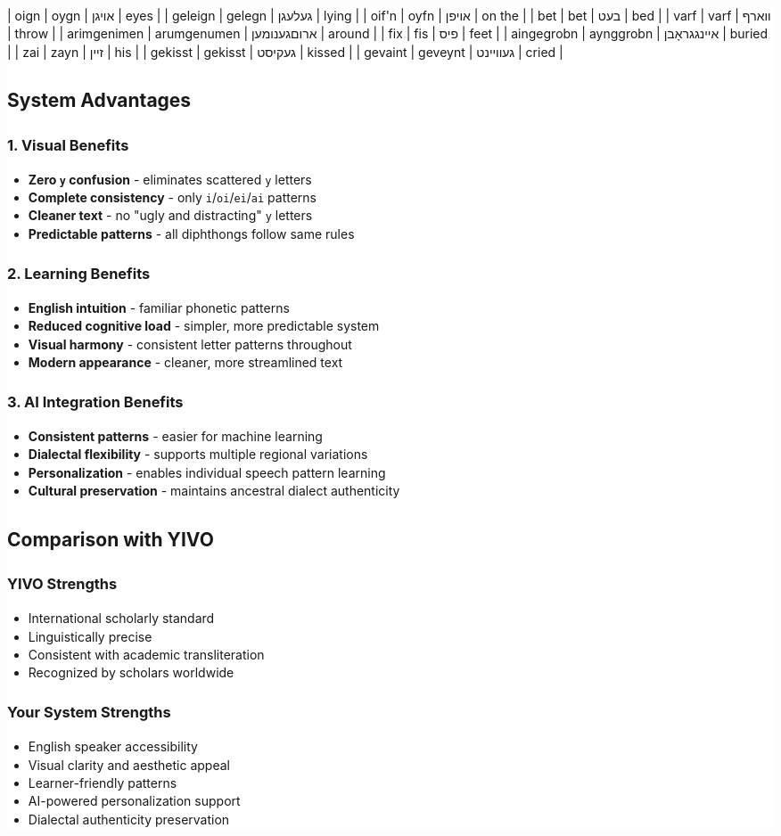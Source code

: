 | oign | oygn | אויגן | eyes |
| geleign | gelegn | געלעגן | lying |
| oif'n | oyfn | אויפן | on the |
| bet | bet | בעט | bed |
| varf | varf | ווארף | throw |
| arimgenimen | arumgenumen | ארוםגענומען | around |
| fix | fis | פיס | feet |
| aingegrobn | aynggrobn | אײנגגראָבן | buried |
| zai | zayn | זײן | his |
| gekisst | gekisst | געקיסט | kissed |
| gevaint | geveynt | געווײנט | cried |

## System Advantages

### 1. Visual Benefits
- **Zero `y` confusion** - eliminates scattered `y` letters
- **Complete consistency** - only `i`/`oi`/`ei`/`ai` patterns
- **Cleaner text** - no "ugly and distracting" `y` letters
- **Predictable patterns** - all diphthongs follow same rules

### 2. Learning Benefits
- **English intuition** - familiar phonetic patterns
- **Reduced cognitive load** - simpler, more predictable system
- **Visual harmony** - consistent letter patterns throughout
- **Modern appearance** - cleaner, more streamlined text

### 3. AI Integration Benefits
- **Consistent patterns** - easier for machine learning
- **Dialectal flexibility** - supports multiple regional variations
- **Personalization** - enables individual speech pattern learning
- **Cultural preservation** - maintains ancestral dialect authenticity

## Comparison with YIVO

### YIVO Strengths
- International scholarly standard
- Linguistically precise
- Consistent with academic transliteration
- Recognized by scholars worldwide

### Your System Strengths
- English speaker accessibility
- Visual clarity and aesthetic appeal
- Learner-friendly patterns
- AI-powered personalization support
- Dialectal authenticity preservation
